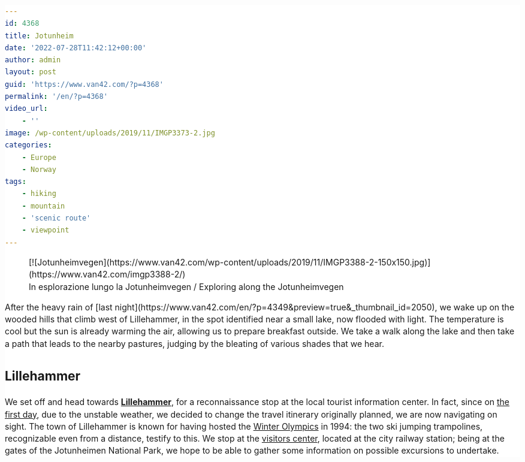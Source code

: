 ```yaml
---
id: 4368
title: Jotunheim
date: '2022-07-28T11:42:12+00:00'
author: admin
layout: post
guid: 'https://www.van42.com/?p=4368'
permalink: '/en/?p=4368'
video_url:
    - ''
image: /wp-content/uploads/2019/11/IMGP3373-2.jpg
categories:
    - Europe
    - Norway
tags:
    - hiking
    - mountain
    - 'scenic route'
    - viewpoint
---
```


<div class="wp-container-29 wp-block-columns has-2-columns"><div class="wp-container-27 wp-block-column"><div class="wp-block-dgwt-justified-gallery"><div class="gallery galleryid-4368 gallery-columns-3 gallery-size-thumbnail" id="gallery-17"><figure class="gallery-item"><div class="gallery-icon landscape"> [![Jotunheimvegen](https://www.van42.com/wp-content/uploads/2019/11/IMGP3388-2-150x150.jpg)](https://www.van42.com/imgp3388-2/) </div> <figcaption class="wp-caption-text gallery-caption" id="gallery-17-2247"> In esplorazione lungo la Jotunheimvegen / Exploring along the Jotunheimvegen </figcaption></figure> </div></div>After the heavy rain of [last night](https://www.van42.com/en/?p=4349&preview=true&_thumbnail_id=2050), we wake up on the wooded hills that climb west of Lillehammer, in the spot identified near a small lake, now flooded with light. The temperature is cool but the sun is already warming the air, allowing us to prepare breakfast outside. We take a walk along the lake and then take a path that leads to the nearby pastures, judging by the bleating of various shades that we hear.

## Lillehammer

We set off and head towards **[Lillehammer](https://www.visitnorway.com/places-to-go/eastern-norway/the-lillehammer-region/)**, for a reconnaissance stop at the local tourist information center. In fact, since on [the first day](https://www.van42.com/en/?p=4340&preview=true&_thumbnail_id=1990), due to the unstable weather, we decided to change the travel itinerary originally planned, we are now navigating on sight. The town of Lillehammer is known for having hosted the [Winter Olympics](https://en.wikipedia.org/wiki/1994_Winter_Olympics) in 1994: the two ski jumping trampolines, recognizable even from a distance, testify to this. We stop at the [visitors center](https://en.lillehammer.com/?_ga=2.220187929.1600739022.1563625152-1046737073.1563625152), located at the city railway station; being at the gates of the Jotunheimen National Park, we hope to be able to gather some information on possible excursions to undertake.
